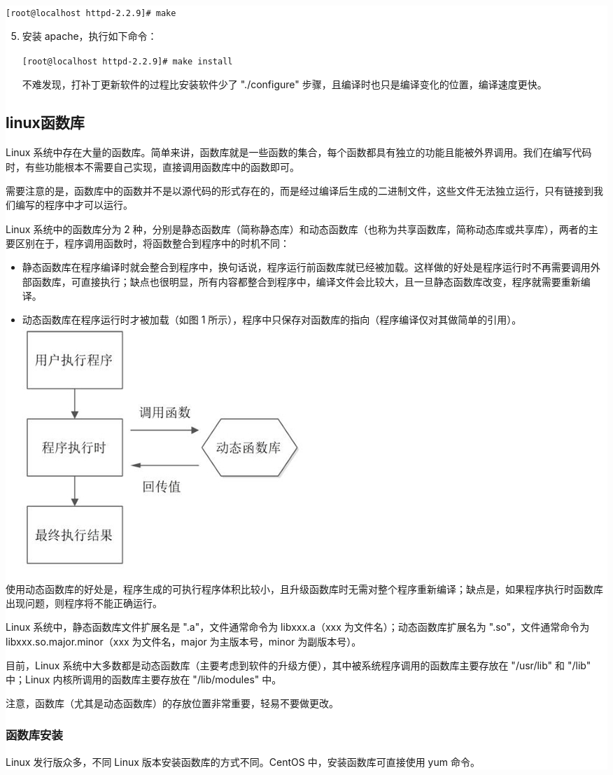 ```
[root@localhost httpd-2.2.9]# make
```

5. 安装 apache，执行如下命令：

   ```
   [root@localhost httpd-2.2.9]# make install
   ```

   不难发现，打补丁更新软件的过程比安装软件少了 "./configure" 步骤，且编译时也只是编译变化的位置，编译速度更快。



## linux函数库

Linux 系统中存在大量的函数库。简单来讲，函数库就是一些函数的集合，每个函数都具有独立的功能且能被外界调用。我们在编写代码时，有些功能根本不需要自己实现，直接调用函数库中的函数即可。  

需要注意的是，函数库中的函数并不是以源代码的形式存在的，而是经过编译后生成的二进制文件，这些文件无法独立运行，只有链接到我们编写的程序中才可以运行。

Linux 系统中的函数库分为 2 种，分别是静态函数库（简称静态库）和动态函数库（也称为共享函数库，简称动态库或共享库），两者的主要区别在于，程序调用函数时，将函数整合到程序中的时机不同： 

- 静态函数库在程序编译时就会整合到程序中，换句话说，程序运行前函数库就已经被加载。这样做的好处是程序运行时不再需要调用外部函数库，可直接执行；缺点也很明显，所有内容都整合到程序中，编译文件会比较大，且一旦静态函数库改变，程序就需要重新编译。

- 动态函数库在程序运行时才被加载（如图 1 所示），程序中只保存对函数库的指向（程序编译仅对其做简单的引用）。![image-20221201195735254](linux-software/image-20221201195735254.png)

使用动态函数库的好处是，程序生成的可执行程序体积比较小，且升级函数库时无需对整个程序重新编译；缺点是，如果程序执行时函数库出现问题，则程序将不能正确运行。

Linux 系统中，静态函数库文件扩展名是 ".a"，文件通常命令为 libxxx.a（xxx 为文件名）；动态函数库扩展名为 ".so"，文件通常命令为 libxxx.so.major.minor（xxx 为文件名，major 为主版本号，minor 为副版本号）。

目前，Linux 系统中大多数都是动态函数库（主要考虑到软件的升级方便），其中被系统程序调用的函数库主要存放在 "/usr/lib" 和 "/lib" 中；Linux 内核所调用的函数库主要存放在 "/lib/modules" 中。

注意，函数库（尤其是动态函数库）的存放位置非常重要，轻易不要做更改。

### 函数库安装

Linux 发行版众多，不同 Linux 版本安装函数库的方式不同。CentOS 中，安装函数库可直接使用 yum 命令。  
